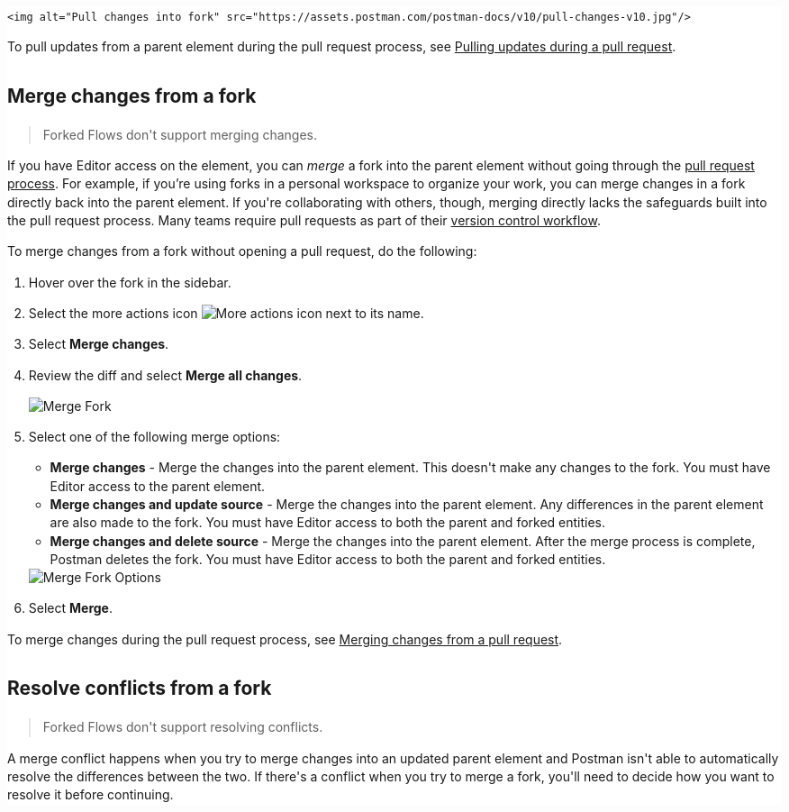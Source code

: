     <img alt="Pull changes into fork" src="https://assets.postman.com/postman-docs/v10/pull-changes-v10.jpg"/>

To pull updates from a parent element during the pull request process, see [Pulling updates during a pull request](/docs/collaborating-in-postman/using-version-control/reviewing-pull-requests/#pulling-updates-during-a-pull-request).

## Merge changes from a fork

> Forked Flows don't support merging changes.

If you have Editor access on the element, you can _merge_ a fork into the parent element without going through the [pull request process](/docs/collaborating-in-postman/using-version-control/creating-pull-requests/). For example, if you’re using forks in a personal workspace to organize your work, you can merge changes in a fork directly back into the parent element. If you're collaborating with others, though, merging directly lacks the safeguards built into the pull request process. Many teams require pull requests as part of their [version control workflow](/docs/collaborating-in-postman/using-version-control/creating-pull-requests/).

To merge changes from a fork without opening a pull request, do the following:

1. Hover over the fork in the sidebar.
1. Select the more actions icon <img alt="More actions icon" src="https://assets.postman.com/postman-docs/icon-more-actions-v9.jpg#icon" width="16px"> next to its name.

1. Select **Merge changes**.
1. Review the diff and select **Merge all changes**.

    ![Merge Fork](https://assets.postman.com/postman-docs/v10/merge-fork-collection-change-v10.jpg)

1. Select one of the following merge options:
    * **Merge changes** - Merge the changes into the parent element. This doesn't make any changes to the fork. You must have Editor access to the parent element.
    * **Merge changes and update source** - Merge the changes into the parent element. Any differences in the parent element are also made to the fork. You must have Editor access to both the parent and forked entities.
    * **Merge changes and delete source** - Merge the changes into the parent element. After the merge process is complete, Postman deletes the fork. You must have Editor access to both the parent and forked entities.

    <img src="https://assets.postman.com/postman-docs/merge-fork-options-v9.12.jpg" alt="Merge Fork Options" width="400px"/>
1. Select **Merge**.

To merge changes during the pull request process, see [Merging changes from a pull request](/docs/collaborating-in-postman/using-version-control/reviewing-pull-requests/#merging-changes-from-a-pull-request).

## Resolve conflicts from a fork

> Forked Flows don't support resolving conflicts.

A merge conflict happens when you try to merge changes into an updated parent element and Postman isn't able to automatically resolve the differences between the two. If there's a conflict when you try to merge a fork, you'll need to decide how you want to resolve it before continuing.
